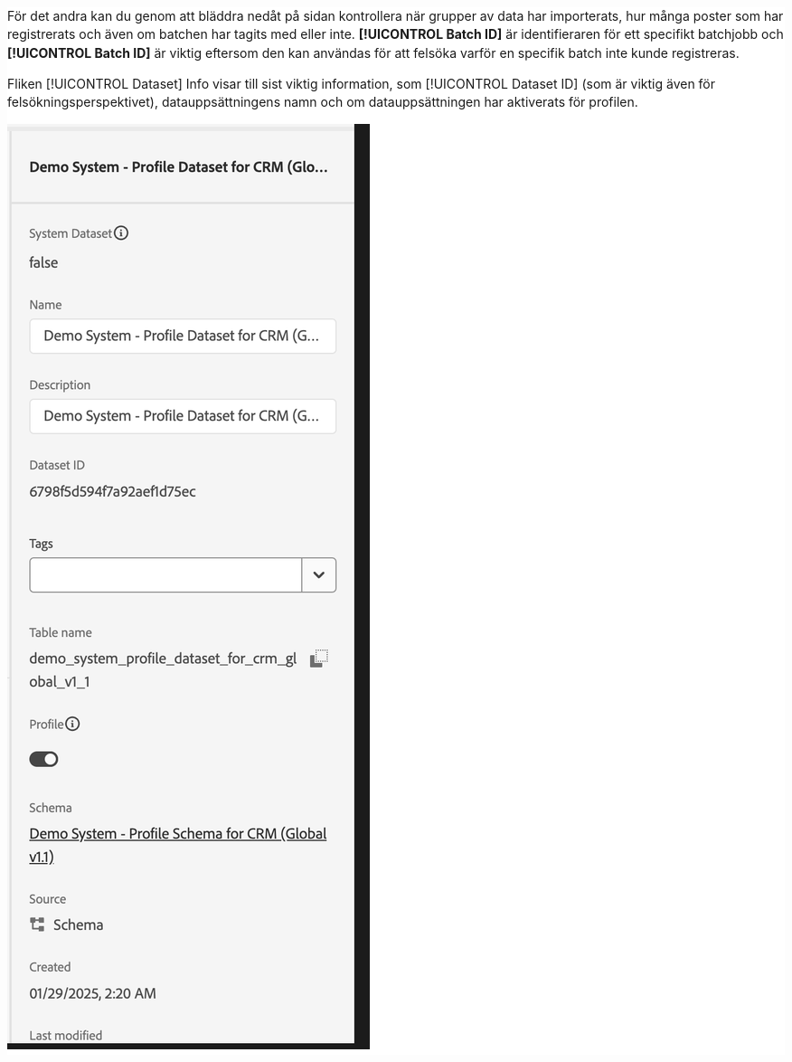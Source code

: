 För det andra kan du genom att bläddra nedåt på sidan kontrollera när grupper av data har importerats, hur många poster som har registrerats och även om batchen har tagits med eller inte. **[!UICONTROL Batch ID]** är identifieraren för ett specifikt batchjobb och **[!UICONTROL Batch ID]** är viktig eftersom den kan användas för att felsöka varför en specifik batch inte kunde registreras.

Fliken [!UICONTROL Dataset] Info visar till sist viktig information, som [!UICONTROL Dataset ID] (som är viktig även för felsökningsperspektivet), datauppsättningens namn och om datauppsättningen har aktiverats för profilen.

![Datainmatning](./images/datasetsettings.png)

